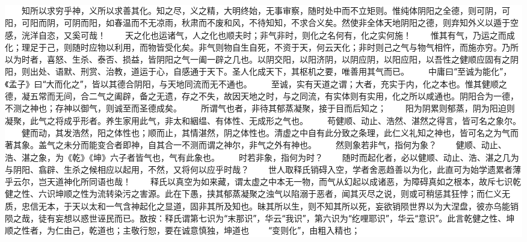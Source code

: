 　　知所以求穷乎神，义所以求善其化。知之尽，义之精，大明终始，无事审察，随时处中而不立矩则。惟纯体阴阳之全德，则可阴，可阳，可阳而阴，可阴而阳，如春温而不无凉雨，秋肃而不废和风，不待知知，不求合义矣。然使非全体天地阴阳之德，则弃知外义以遁于空感，洸洋自恣，又奚可哉！
　　天之化也运诸气，人之化也顺夫时；非气非时，则化之名何有，化之实何施！
　　惟其有气，乃运之而成化；理足于己，则随时应物以利用，而物皆受化矣。非气则物自生自死，不资于天，何云天化；非时则己之气与物气相忤，而施亦穷。乃所以为时者，喜怒、生杀、泰否、损益，皆阴阳之气一阖一辟之几也。以阴交阳，以阳济阴，以阴应阴，以阳应阳，以吾性之健顺应固有之阴阳，则出处、语默、刑赏、治教，道运于心，自感通于天下。圣人化成天下，其枢机之要，唯善用其气而已。
　　中庸曰“至诚为能化”，《孟子》曰“大而化之”，皆以其德合阴阳，与天地同流而无不通也。
　　至诚，实有天道之谓；大者，充实于内，化之本也。惟其健顺之德，凝五常而无间，合二气之阖辟，备之无遗，存之不失，故因天地之时，与之同流，有实体则有实用，化之所以咸通也。阴阳合为一德，不测之神也；存神以御气，则诚至而圣德成矣。
　　所谓气也者，非待其郁蒸凝聚，接于目而后知之；
　　阳为阴累则郁蒸，阴为阳迫则凝聚，此气之将成乎形者。养生家用此气，非太和絪缊、有体性、无成形之气也。
　　苟健顺、动止、浩然、湛然之得言，皆可名之象尔。
　　健而动，其发浩然，阳之体性也；顺而止，其情湛然，阴之体性也。清虚之中自有此分致之条理，此仁义礼知之神也，皆可名之为气而著其象。盖气之未分而能变合者即神，自其合一不测而谓之神尔，非气之外有神也。
　　然则象若非气，指何为象？
　　健顺、动止、浩、湛之象，为《乾》《坤》六子者皆气也，气有此象也。
　　时若非象，指何为时？
　　随时而起化者，必以健顺、动止、浩、湛之几为与阴阳、翕辟、生杀之候相应以起用，不然，又将何以应乎时哉？
　　世人取释氏销碍入空，学者舍恶趋善以为化，此直可为始学遗累者薄乎云尔，岂天道神化所同语也哉！
　　释氏以真空为如来藏，谓太虚之中本无一物，而气从幻起以成诸恶，为障碍真如之根本，故斥七识乾健之性、六识坤顺之性为流转染污之害源。此在下愚，挟其郁蒸凝聚之浊气以陷溺于恶者，闻其灭尽之说，则或可稍惩其狂悖；而仁义无质，忠信无本，于天以太和一气含神起化之显道，固非其所及知也。昧其所以生，则不知其所以死，妄欲销陨世界以为大涅盘，彼亦乌能销陨之哉，徒有妄想以惑世诬民而已。敔按：释氏谓第七识为“末那识”，华云“我识”，第六识为“纥哩耶识”，华云“意识”。此言乾健之性、坤顺之性者，为仁由己，乾道也；主敬行恕，要在诚意慎独，坤道也
　　“变则化”，由粗入精也；
